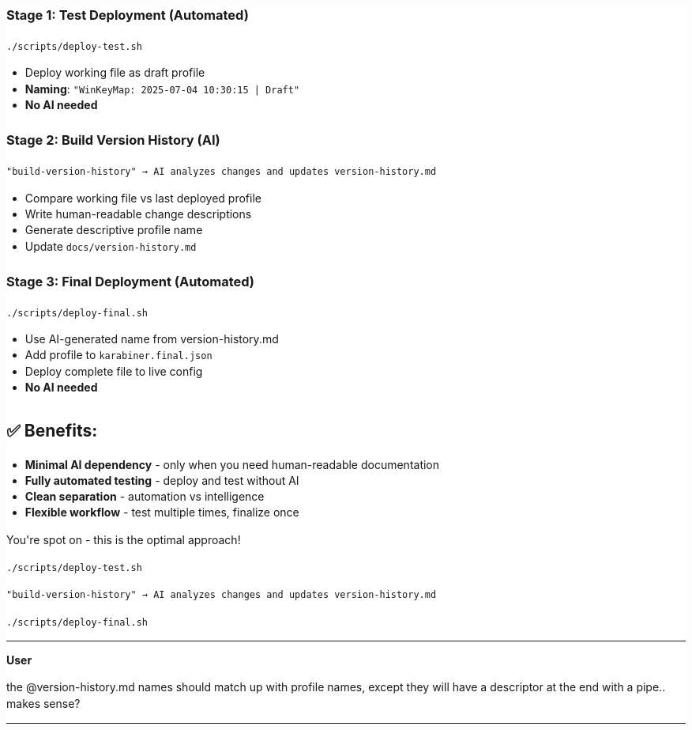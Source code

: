 ### **Stage 1: Test Deployment (Automated)**
```bash
./scripts/deploy-test.sh
```
- Deploy working file as draft profile
- **Naming**: `"WinKeyMap: 2025-07-04 10:30:15 | Draft"`
- **No AI needed**

### **Stage 2: Build Version History (AI)**
```
"build-version-history" → AI analyzes changes and updates version-history.md
```
- Compare working file vs last deployed profile
- Write human-readable change descriptions
- Generate descriptive profile name
- Update `docs/version-history.md`

### **Stage 3: Final Deployment (Automated)**
```bash
./scripts/deploy-final.sh
```
- Use AI-generated name from version-history.md
- Add profile to `karabiner.final.json`
- Deploy complete file to live config
- **No AI needed**

## **✅ Benefits:**
- **Minimal AI dependency** - only when you need human-readable documentation
- **Fully automated testing** - deploy and test without AI
- **Clean separation** - automation vs intelligence
- **Flexible workflow** - test multiple times, finalize once

You're spot on - this is the optimal approach!

```shellscript
./scripts/deploy-test.sh
```

```plaintext
"build-version-history" → AI analyzes changes and updates version-history.md
```

```shellscript
./scripts/deploy-final.sh
```

---

**User**

the @version-history.md  names should match up with profile names, except they will have a descriptor at the end with a pipe.. makes sense?

---

